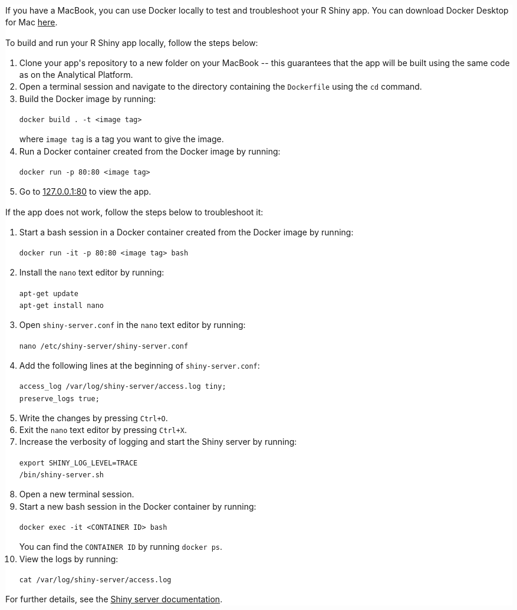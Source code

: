 If you have a MacBook, you can use Docker locally to test and troubleshoot your R Shiny app. You can download Docker Desktop for Mac [here](https://hub.docker.com/editions/community/docker-ce-desktop-mac).

To build and run your R Shiny app locally, follow the steps below:

1.  Clone your app's repository to a new folder on your MacBook -- this guarantees that the app will be built using the same code as on the Analytical Platform.
2.  Open a terminal session and navigate to the directory containing the `Dockerfile` using the `cd` command.
3.  Build the Docker image by running:
    ```{bash docker build, eval=FALSE}
    docker build . -t <image tag>
    ```
    where `image tag` is a tag you want to give the image.
4.  Run a Docker container created from the Docker image by running:
    ```{bash docker run, eval=FALSE}
    docker run -p 80:80 <image tag>
    ```
5.  Go to [127.0.0.1:80](127.0.0.1:80) to view the app.

If the app does not work, follow the steps below to troubleshoot it:

1.  Start a bash session in a Docker container created from the Docker image by running:
    ```{bash docker bash run, eval=FALSE}
    docker run -it -p 80:80 <image tag> bash
    ```
2.  Install the `nano` text editor by running:
    ```{bash install nano, eval=FALSE}
    apt-get update
    apt-get install nano
    ```
3.  Open `shiny-server.conf` in the `nano` text editor by running:
    ```{bash open conf, eval=FALSE}
    nano /etc/shiny-server/shiny-server.conf
    ```
4.  Add the following lines at the beginning of `shiny-server.conf`:
    ```{bash add lines, eval=FALSE}
    access_log /var/log/shiny-server/access.log tiny;
    preserve_logs true;
    ```
5.  Write the changes by pressing `Ctrl+O`.
6.  Exit the `nano` text editor by pressing `Ctrl+X`.
7.  Increase the verbosity of logging and start the Shiny server by running:
    ```{bash increase verbosity, eval=FALSE}
    export SHINY_LOG_LEVEL=TRACE
    /bin/shiny-server.sh
    ```
8.  Open a new terminal session.
9.  Start a new bash session in the Docker container by running:
    ```{bash run bash, eval=FALSE}
    docker exec -it <CONTAINER ID> bash
    ```
    You can find the `CONTAINER ID` by running `docker ps`.
10. View the logs by running:
    ```{bash view logs, eval=FALSE}
    cat /var/log/shiny-server/access.log
    ```
    
For further details, see the [Shiny server documentation](https://docs.rstudio.com/shiny-server/).
